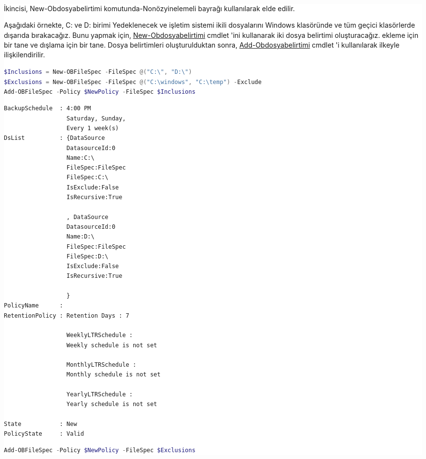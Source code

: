 İkincisi, New-Obdosyabelirtimi komutunda-Nonözyinelemeli bayrağı kullanılarak elde edilir.

Aşağıdaki örnekte, C: ve D: birimi Yedeklenecek ve işletim sistemi ikili dosyalarını Windows klasöründe ve tüm geçici klasörlerde dışarıda bırakacağız. Bunu yapmak için, [New-Obdosyabelirtimi](https://technet.microsoft.com/library/hh770408) cmdlet 'ini kullanarak iki dosya belirtimi oluşturacağız. ekleme için bir tane ve dışlama için bir tane. Dosya belirtimleri oluşturulduktan sonra, [Add-Obdosyabelirtimi](https://technet.microsoft.com/library/hh770424) cmdlet 'i kullanılarak ilkeyle ilişkilendirilir.

```powershell
$Inclusions = New-OBFileSpec -FileSpec @("C:\", "D:\")
$Exclusions = New-OBFileSpec -FileSpec @("C:\windows", "C:\temp") -Exclude
Add-OBFileSpec -Policy $NewPolicy -FileSpec $Inclusions
```

```Output
BackupSchedule  : 4:00 PM
                  Saturday, Sunday,
                  Every 1 week(s)
DsList          : {DataSource
                  DatasourceId:0
                  Name:C:\
                  FileSpec:FileSpec
                  FileSpec:C:\
                  IsExclude:False
                  IsRecursive:True

                  , DataSource
                  DatasourceId:0
                  Name:D:\
                  FileSpec:FileSpec
                  FileSpec:D:\
                  IsExclude:False
                  IsRecursive:True

                  }
PolicyName      :
RetentionPolicy : Retention Days : 7

                  WeeklyLTRSchedule :
                  Weekly schedule is not set

                  MonthlyLTRSchedule :
                  Monthly schedule is not set

                  YearlyLTRSchedule :
                  Yearly schedule is not set

State           : New
PolicyState     : Valid
```

```powershell
Add-OBFileSpec -Policy $NewPolicy -FileSpec $Exclusions
```
